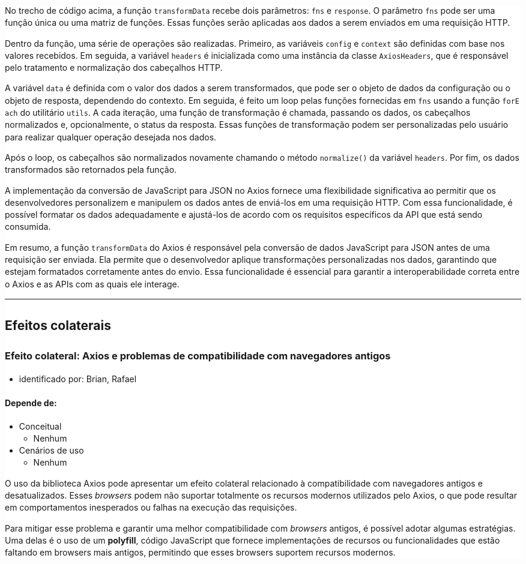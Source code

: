 No trecho de código acima, a função `transformData` recebe dois parâmetros: `fns` e `response`. O parâmetro `fns` pode ser uma função única ou uma matriz de funções. Essas funções serão aplicadas aos dados a serem enviados em uma requisição HTTP.

Dentro da função, uma série de operações são realizadas. Primeiro, as variáveis `config` e `context` são definidas com base nos valores recebidos. Em seguida, a variável `headers` é inicializada como uma instância da classe `AxiosHeaders`, que é responsável pelo tratamento e normalização dos cabeçalhos HTTP.

A variável `data` é definida com o valor dos dados a serem transformados, que pode ser o objeto de dados da configuração ou o objeto de resposta, dependendo do contexto. Em seguida, é feito um loop pelas funções fornecidas em `fns` usando a função `forEach` do utilitário `utils`. A cada iteração, uma função de transformação é chamada, passando os dados, os cabeçalhos normalizados e, opcionalmente, o status da resposta. Essas funções de transformação podem ser personalizadas pelo usuário para realizar qualquer operação desejada nos dados.

Após o loop, os cabeçalhos são normalizados novamente chamando o método `normalize()` da variável `headers`. Por fim, os dados transformados são retornados pela função.

A implementação da conversão de JavaScript para JSON no Axios fornece uma flexibilidade significativa ao permitir que os desenvolvedores personalizem e manipulem os dados antes de enviá-los em uma requisição HTTP. Com essa funcionalidade, é possível formatar os dados adequadamente e ajustá-los de acordo com os requisitos específicos da API que está sendo consumida.

Em resumo, a função `transformData` do Axios é responsável pela conversão de dados JavaScript para JSON antes de uma requisição ser enviada. Ela permite que o desenvolvedor aplique transformações personalizadas nos dados, garantindo que estejam formatados corretamente antes do envio. Essa funcionalidade é essencial para garantir a interoperabilidade correta entre o Axios e as APIs com as quais ele interage.

---

## Efeitos colaterais

### Efeito colateral: Axios e problemas de compatibilidade com navegadores antigos

-   identificado por: Brian, Rafael

#### Depende de:

-   Conceitual
    -   Nenhum
-   Cenários de uso
    -   Nenhum

O uso da biblioteca Axios pode apresentar um efeito colateral relacionado à compatibilidade com navegadores antigos e desatualizados. Esses _browsers_ podem não suportar totalmente os recursos modernos utilizados pelo Axios, o que pode resultar em comportamentos inesperados ou falhas na execução das requisições.

Para mitigar esse problema e garantir uma melhor compatibilidade com _browsers_ antigos, é possível adotar algumas estratégias. Uma delas é o uso de um **polyfill**, código JavaScript que fornece implementações de recursos ou funcionalidades que estão faltando em browsers mais antigos, permitindo que esses browsers suportem recursos modernos.
